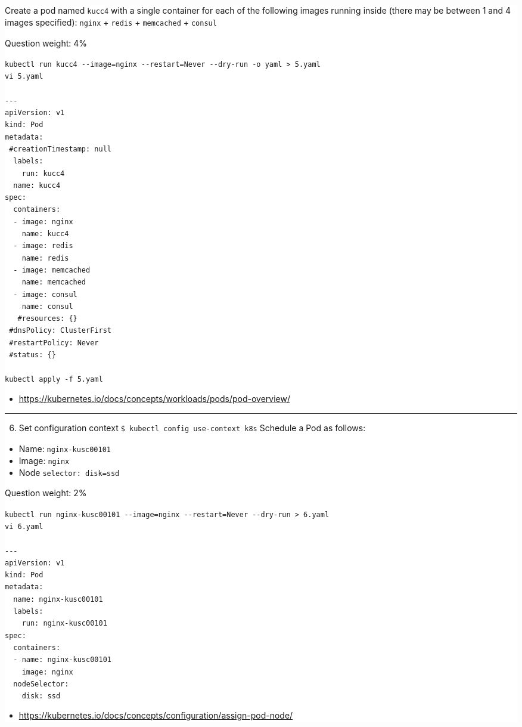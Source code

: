 Create a pod named ```kucc4``` with a single container for each of the following images running inside (there may be between 1 and 4 images specified): ```nginx``` + ```redis``` + ```memcached``` + ```consul```

Question weight: 4%

```
kubectl run kucc4 --image=nginx --restart=Never --dry-run -o yaml > 5.yaml
vi 5.yaml

---
apiVersion: v1
kind: Pod
metadata:
 #creationTimestamp: null
  labels:
    run: kucc4
  name: kucc4
spec:
  containers:
  - image: nginx
    name: kucc4
  - image: redis
    name: redis
  - image: memcached
    name: memcached
  - image: consul
    name: consul
   #resources: {}
 #dnsPolicy: ClusterFirst
 #restartPolicy: Never
 #status: {}
 
kubectl apply -f 5.yaml
```
* https://kubernetes.io/docs/concepts/workloads/pods/pod-overview/
-------------------

6. Set configuration context ```$ kubectl config use-context k8s```
Schedule a Pod as follows:

*    Name:  ```nginx-kusc00101```
*    Image: ```nginx```
*    Node   ```selector: disk=ssd``` 

Question weight: 2%

```
kubectl run nginx-kusc00101 --image=nginx --restart=Never --dry-run > 6.yaml
vi 6.yaml

---
apiVersion: v1
kind: Pod
metadata:
  name: nginx-kusc00101
  labels:
    run: nginx-kusc00101
spec:
  containers:
  - name: nginx-kusc00101
    image: nginx
  nodeSelector:
    disk: ssd

```
* https://kubernetes.io/docs/concepts/configuration/assign-pod-node/ 